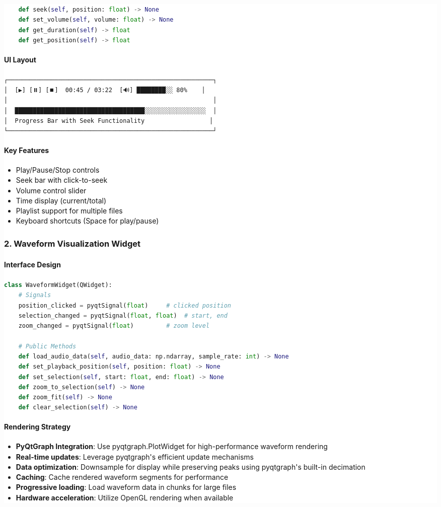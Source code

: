 ```python
    def seek(self, position: float) -> None
    def set_volume(self, volume: float) -> None
    def get_duration(self) -> float
    def get_position(self) -> float
```

#### UI Layout
```
┌─────────────────────────────────────────────────────────┐
│  [▶️] [⏸️] [⏹️]  00:45 / 03:22  [🔊] ████████░░ 80%    │
│                                                         │
│  ████████████████████████████████████░░░░░░░░░░░░░░░░░  │
│  Progress Bar with Seek Functionality                  │
└─────────────────────────────────────────────────────────┘
```

#### Key Features
- Play/Pause/Stop controls
- Seek bar with click-to-seek
- Volume control slider
- Time display (current/total)
- Playlist support for multiple files
- Keyboard shortcuts (Space for play/pause)

### 2. Waveform Visualization Widget

#### Interface Design
```python
class WaveformWidget(QWidget):
    # Signals
    position_clicked = pyqtSignal(float)     # clicked position
    selection_changed = pyqtSignal(float, float)  # start, end
    zoom_changed = pyqtSignal(float)         # zoom level
    
    # Public Methods
    def load_audio_data(self, audio_data: np.ndarray, sample_rate: int) -> None
    def set_playback_position(self, position: float) -> None
    def set_selection(self, start: float, end: float) -> None
    def zoom_to_selection(self) -> None
    def zoom_fit(self) -> None
    def clear_selection(self) -> None
```

#### Rendering Strategy
- **PyQtGraph Integration**: Use pyqtgraph.PlotWidget for high-performance waveform rendering
- **Real-time updates**: Leverage pyqtgraph's efficient update mechanisms
- **Data optimization**: Downsample for display while preserving peaks using pyqtgraph's built-in decimation
- **Caching**: Cache rendered waveform segments for performance
- **Progressive loading**: Load waveform data in chunks for large files
- **Hardware acceleration**: Utilize OpenGL rendering when available
